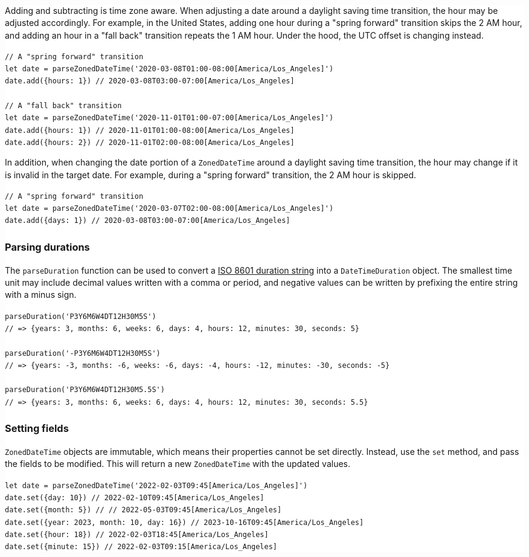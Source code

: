 Adding and subtracting is time zone aware. When adjusting a date around a daylight saving time transition, the hour may be adjusted accordingly. For example, in the United States, adding one hour during a "spring forward" transition skips the 2 AM hour, and adding an hour in a "fall back" transition repeats the 1 AM hour. Under the hood, the UTC offset is changing instead.

```tsx
// A "spring forward" transition
let date = parseZonedDateTime('2020-03-08T01:00-08:00[America/Los_Angeles]')
date.add({hours: 1}) // 2020-03-08T03:00-07:00[America/Los_Angeles]

// A "fall back" transition
let date = parseZonedDateTime('2020-11-01T01:00-07:00[America/Los_Angeles]')
date.add({hours: 1}) // 2020-11-01T01:00-08:00[America/Los_Angeles]
date.add({hours: 2}) // 2020-11-01T02:00-08:00[America/Los_Angeles]
```

In addition, when changing the date portion of a `ZonedDateTime` around a daylight saving time transition, the hour may change if it is invalid in the target date. For example, during a "spring forward" transition, the 2 AM hour is skipped.

```tsx
// A "spring forward" transition
let date = parseZonedDateTime('2020-03-07T02:00-08:00[America/Los_Angeles]')
date.add({days: 1}) // 2020-03-08T03:00-07:00[America/Los_Angeles]
```

### Parsing durations

The `parseDuration` function can be used to convert a [ISO 8601 duration string](https://en.wikipedia.org/wiki/ISO_8601#Durations) into a `DateTimeDuration` object. The smallest time unit may include decimal values written with a comma or period, and negative values can be written by prefixing the entire string with a minus sign.

```tsx
parseDuration('P3Y6M6W4DT12H30M5S')
// => {years: 3, months: 6, weeks: 6, days: 4, hours: 12, minutes: 30, seconds: 5}

parseDuration('-P3Y6M6W4DT12H30M5S')
// => {years: -3, months: -6, weeks: -6, days: -4, hours: -12, minutes: -30, seconds: -5}

parseDuration('P3Y6M6W4DT12H30M5.5S')
// => {years: 3, months: 6, weeks: 6, days: 4, hours: 12, minutes: 30, seconds: 5.5}
```

### Setting fields

`ZonedDateTime` objects are immutable, which means their properties cannot be set directly. Instead, use the `set` method, and pass the fields to be modified. This will return a new `ZonedDateTime` with the updated values.

```tsx
let date = parseZonedDateTime('2022-02-03T09:45[America/Los_Angeles]')
date.set({day: 10}) // 2022-02-10T09:45[America/Los_Angeles]
date.set({month: 5}) // // 2022-05-03T09:45[America/Los_Angeles]
date.set({year: 2023, month: 10, day: 16}) // 2023-10-16T09:45[America/Los_Angeles]
date.set({hour: 18}) // 2022-02-03T18:45[America/Los_Angeles]
date.set({minute: 15}) // 2022-02-03T09:15[America/Los_Angeles]
```
